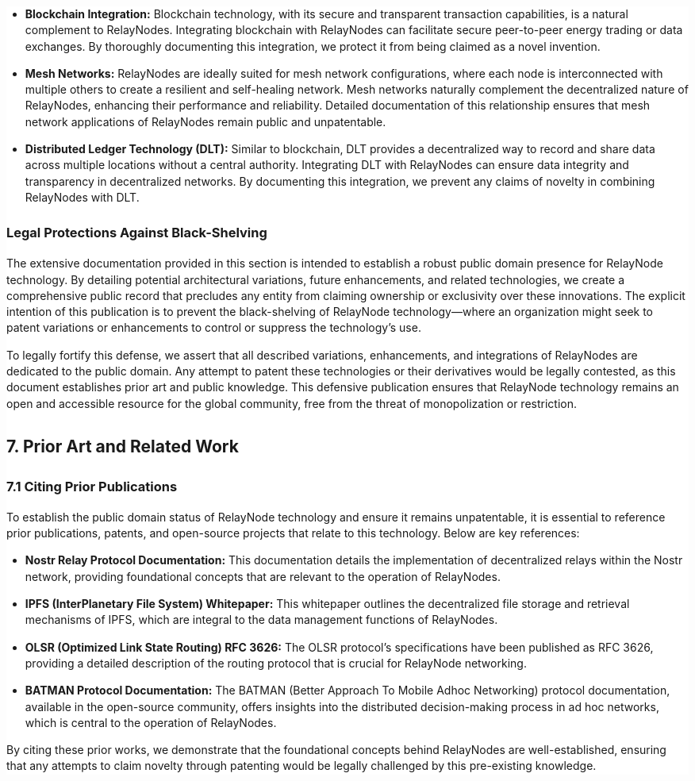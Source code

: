 - **Blockchain Integration:** Blockchain technology, with its secure and transparent transaction capabilities, is a natural complement to RelayNodes. Integrating blockchain with RelayNodes can facilitate secure peer-to-peer energy trading or data exchanges. By thoroughly documenting this integration, we protect it from being claimed as a novel invention.

- **Mesh Networks:** RelayNodes are ideally suited for mesh network configurations, where each node is interconnected with multiple others to create a resilient and self-healing network. Mesh networks naturally complement the decentralized nature of RelayNodes, enhancing their performance and reliability. Detailed documentation of this relationship ensures that mesh network applications of RelayNodes remain public and unpatentable.

- **Distributed Ledger Technology (DLT):** Similar to blockchain, DLT provides a decentralized way to record and share data across multiple locations without a central authority. Integrating DLT with RelayNodes can ensure data integrity and transparency in decentralized networks. By documenting this integration, we prevent any claims of novelty in combining RelayNodes with DLT.

### Legal Protections Against Black-Shelving
The extensive documentation provided in this section is intended to establish a robust public domain presence for RelayNode technology. By detailing potential architectural variations, future enhancements, and related technologies, we create a comprehensive public record that precludes any entity from claiming ownership or exclusivity over these innovations. The explicit intention of this publication is to prevent the black-shelving of RelayNode technology—where an organization might seek to patent variations or enhancements to control or suppress the technology’s use.

To legally fortify this defense, we assert that all described variations, enhancements, and integrations of RelayNodes are dedicated to the public domain. Any attempt to patent these technologies or their derivatives would be legally contested, as this document establishes prior art and public knowledge. This defensive publication ensures that RelayNode technology remains an open and accessible resource for the global community, free from the threat of monopolization or restriction.

## 7. Prior Art and Related Work

### 7.1 Citing Prior Publications
To establish the public domain status of RelayNode technology and ensure it remains unpatentable, it is essential to reference prior publications, patents, and open-source projects that relate to this technology. Below are key references:

- **Nostr Relay Protocol Documentation:** This documentation details the implementation of decentralized relays within the Nostr network, providing foundational concepts that are relevant to the operation of RelayNodes.
  
- **IPFS (InterPlanetary File System) Whitepaper:** This whitepaper outlines the decentralized file storage and retrieval mechanisms of IPFS, which are integral to the data management functions of RelayNodes.

- **OLSR (Optimized Link State Routing) RFC 3626:** The OLSR protocol’s specifications have been published as RFC 3626, providing a detailed description of the routing protocol that is crucial for RelayNode networking.

- **BATMAN Protocol Documentation:** The BATMAN (Better Approach To Mobile Adhoc Networking) protocol documentation, available in the open-source community, offers insights into the distributed decision-making process in ad hoc networks, which is central to the operation of RelayNodes.

By citing these prior works, we demonstrate that the foundational concepts behind RelayNodes are well-established, ensuring that any attempts to claim novelty through patenting would be legally challenged by this pre-existing knowledge.
